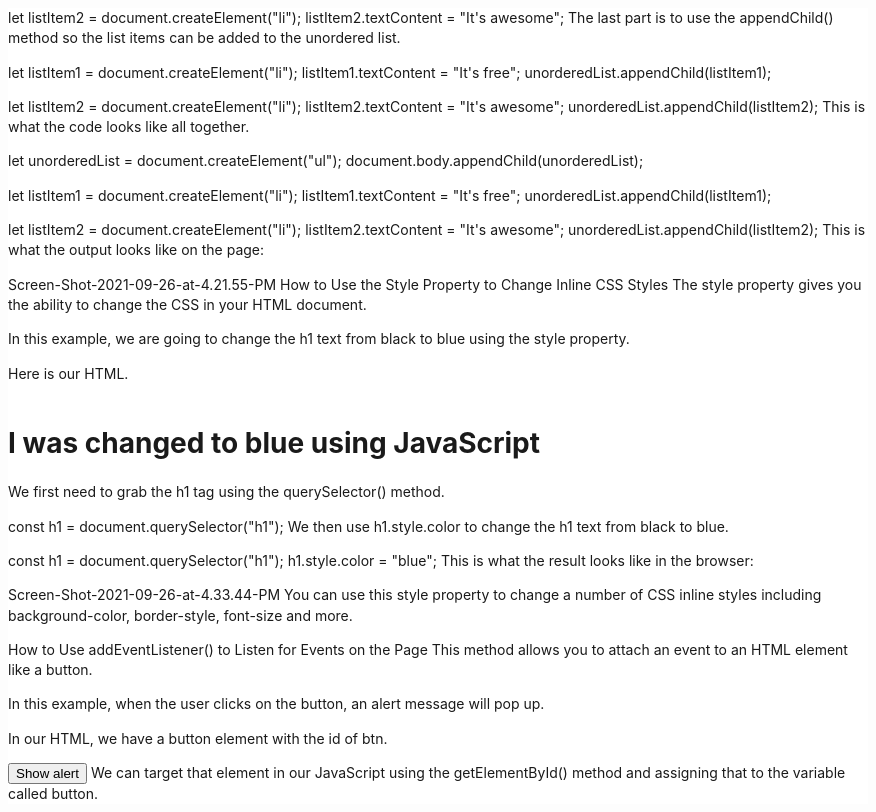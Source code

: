 let listItem2 = document.createElement("li");
listItem2.textContent = "It's awesome";
The last part is to use the appendChild() method so the list items can be added to the unordered list.

let listItem1 = document.createElement("li");
listItem1.textContent = "It's free";
unorderedList.appendChild(listItem1);

let listItem2 = document.createElement("li");
listItem2.textContent = "It's awesome";
unorderedList.appendChild(listItem2);
This is what the code looks like all together.

let unorderedList = document.createElement("ul");
document.body.appendChild(unorderedList);

let listItem1 = document.createElement("li");
listItem1.textContent = "It's free";
unorderedList.appendChild(listItem1);

let listItem2 = document.createElement("li");
listItem2.textContent = "It's awesome";
unorderedList.appendChild(listItem2);
This is what the output looks like on the page:

Screen-Shot-2021-09-26-at-4.21.55-PM
How to Use the Style Property to Change Inline CSS Styles
The style property gives you the ability to change the CSS in your HTML document.

In this example, we are going to change the h1 text from black to blue using the style property.

Here is our HTML.

<h1>I was changed to blue using JavaScript</h1>
We first need to grab the h1 tag using the querySelector() method.

const h1 = document.querySelector("h1");
We then use h1.style.color to change the h1 text from black to blue.

const h1 = document.querySelector("h1");
h1.style.color = "blue";
This is what the result looks like in the browser:

Screen-Shot-2021-09-26-at-4.33.44-PM
You can use this style property to change a number of CSS inline styles including background-color, border-style, font-size and more.

How to Use addEventListener() to Listen for Events on the Page
This method allows you to attach an event to an HTML element like a button.

In this example, when the user clicks on the button, an alert message will pop up.

In our HTML, we have a button element with the id of btn.

  <button id="btn">Show alert</button>
We can target that element in our JavaScript using the getElementById() method and assigning that to the variable called button.
